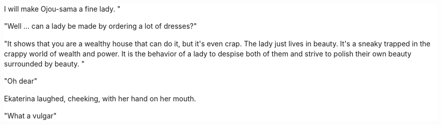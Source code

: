 I will make Ojou-sama a fine lady. "

"Well ... can a lady be made by ordering a lot of dresses?"

"It shows that you are a wealthy house that can do it, but it's even crap. The lady just lives in beauty. It's a sneaky trapped in the crappy world of wealth and power. It is the behavior of a lady to despise both of them and strive to polish their own beauty surrounded by beauty. "

"Oh dear"


Ekaterina laughed, cheeking, with her hand on her mouth.


"What a vulgar"
